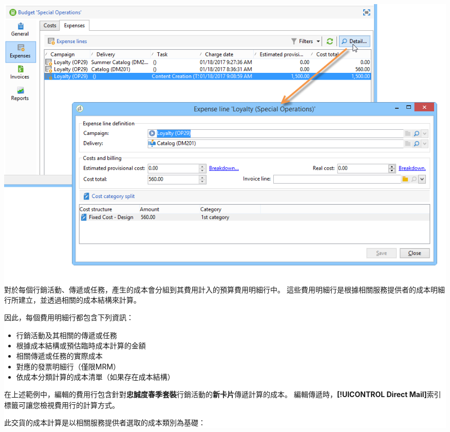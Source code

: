 ![](assets/s_ncs_user_budget_line_edit.png)

對於每個行銷活動、傳遞或任務，產生的成本會分組到其費用計入的預算費用明細行中。 這些費用明細行是根據相關服務提供者的成本明細行所建立，並透過相關的成本結構來計算。

因此，每個費用明細行都包含下列資訊：

* 行銷活動及其相關的傳遞或任務
* 根據成本結構或預估臨時成本計算的金額
* 相關傳遞或任務的實際成本
* 對應的發票明細行（僅限MRM）
* 依成本分類計算的成本清單（如果存在成本結構）

在上述範例中，編輯的費用行包含針對&#x200B;**忠誠度春季套裝**&#x200B;行銷活動的&#x200B;**新卡片**&#x200B;傳遞計算的成本。 編輯傳遞時，**[!UICONTROL Direct Mail]**&#x200B;索引標籤可讓您檢視費用行的計算方式。

此交貨的成本計算是以相關服務提供者選取的成本類別為基礎：
